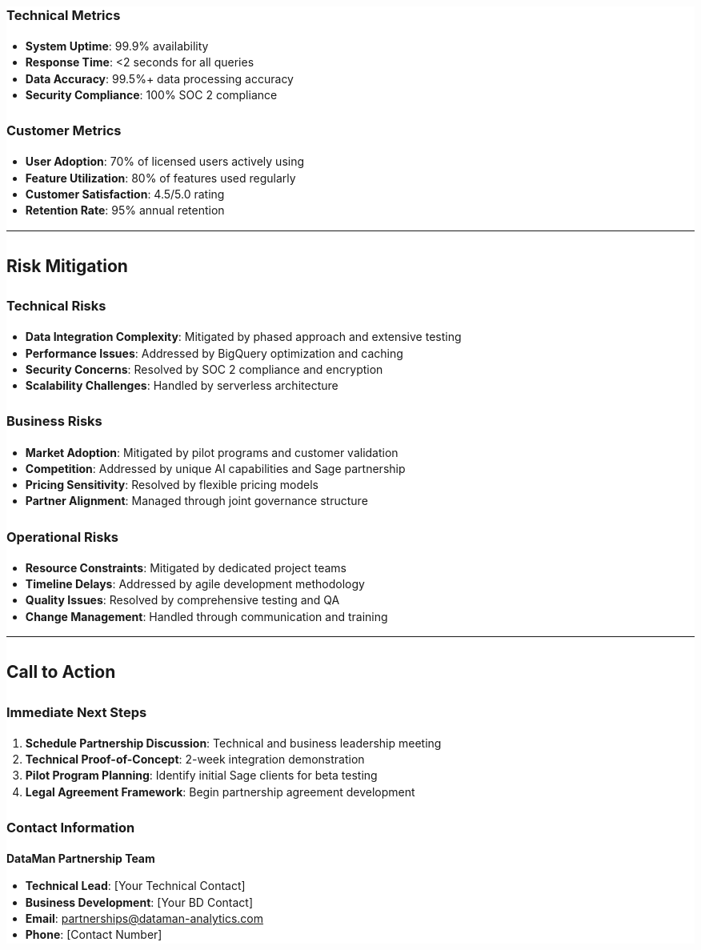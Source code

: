 ### Technical Metrics
- **System Uptime**: 99.9% availability
- **Response Time**: <2 seconds for all queries
- **Data Accuracy**: 99.5%+ data processing accuracy
- **Security Compliance**: 100% SOC 2 compliance

### Customer Metrics
- **User Adoption**: 70% of licensed users actively using
- **Feature Utilization**: 80% of features used regularly
- **Customer Satisfaction**: 4.5/5.0 rating
- **Retention Rate**: 95% annual retention

---

## Risk Mitigation

### Technical Risks
- **Data Integration Complexity**: Mitigated by phased approach and extensive testing
- **Performance Issues**: Addressed by BigQuery optimization and caching
- **Security Concerns**: Resolved by SOC 2 compliance and encryption
- **Scalability Challenges**: Handled by serverless architecture

### Business Risks
- **Market Adoption**: Mitigated by pilot programs and customer validation
- **Competition**: Addressed by unique AI capabilities and Sage partnership
- **Pricing Sensitivity**: Resolved by flexible pricing models
- **Partner Alignment**: Managed through joint governance structure

### Operational Risks
- **Resource Constraints**: Mitigated by dedicated project teams
- **Timeline Delays**: Addressed by agile development methodology
- **Quality Issues**: Resolved by comprehensive testing and QA
- **Change Management**: Handled through communication and training

---

## Call to Action

### Immediate Next Steps
1. **Schedule Partnership Discussion**: Technical and business leadership meeting
2. **Technical Proof-of-Concept**: 2-week integration demonstration
3. **Pilot Program Planning**: Identify initial Sage clients for beta testing
4. **Legal Agreement Framework**: Begin partnership agreement development

### Contact Information
**DataMan Partnership Team**
- **Technical Lead**: [Your Technical Contact]
- **Business Development**: [Your BD Contact]
- **Email**: partnerships@dataman-analytics.com
- **Phone**: [Contact Number]
